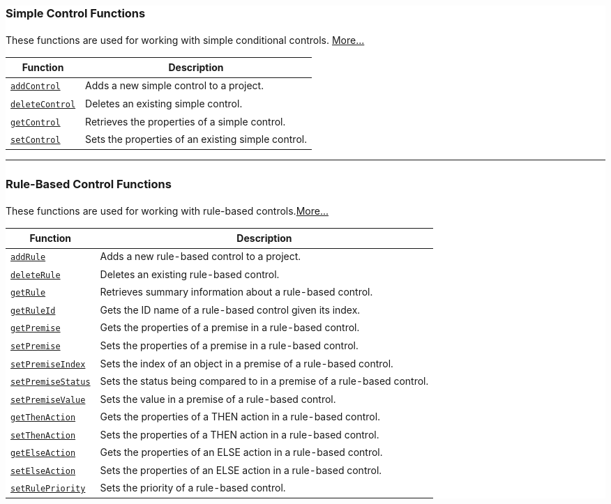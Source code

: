 
### Simple Control Functions

These functions are used for working with simple conditional controls. [More...](Simple-Control-Functions)

| Function                                                                                   | Description                                        |
| ------------------------------------------------------------------------------------------ | -------------------------------------------------- |
| <a href="../project-functions/simple-control#addcontrol"><code>addControl</code></a>       | Adds a new simple control to a project.            |
| <a href="../project-functions/simple-control#deletecontrol"><code>deleteControl</code></a> | Deletes an existing simple control.                |
| <a href="../project-functions/simple-control#getcontrol"><code>getControl</code></a>       | Retrieves the properties of a simple control.      |
| <a href="../project-functions/simple-control#setcontrol"><code>setControl</code></a>       | Sets the properties of an existing simple control. |

---

### Rule-Based Control Functions

These functions are used for working with rule-based controls.[More...](Rule-Based-Control-Functions)

| Function                                                                                             | Description                                                             |
| ---------------------------------------------------------------------------------------------------- | ----------------------------------------------------------------------- |
| <a href="../project-functions/rule-based-control#addrule"><code>addRule</code></a>                   | Adds a new rule-based control to a project.                             |
| <a href="../project-functions/rule-based-control#deleterule"><code>deleteRule</code></a>             | Deletes an existing rule-based control.                                 |
| <a href="../project-functions/rule-based-control#getrule"><code>getRule</code></a>                   | Retrieves summary information about a rule-based control.               |
| <a href="../project-functions/rule-based-control#getruleid"><code>getRuleId</code></a>               | Gets the ID name of a rule-based control given its index.               |
| <a href="../project-functions/rule-based-control#getpremise"><code>getPremise</code></a>             | Gets the properties of a premise in a rule-based control.               |
| <a href="../project-functions/rule-based-control#setpremise"><code>setPremise</code></a>             | Sets the properties of a premise in a rule-based control.               |
| <a href="../project-functions/rule-based-control#setpremiseindex"><code>setPremiseIndex</code></a>   | Sets the index of an object in a premise of a rule-based control.       |
| <a href="../project-functions/rule-based-control#setpremisestatus"><code>setPremiseStatus</code></a> | Sets the status being compared to in a premise of a rule-based control. |
| <a href="../project-functions/rule-based-control#setpremisevalue"><code>setPremiseValue</code></a>   | Sets the value in a premise of a rule-based control.                    |
| <a href="../project-functions/rule-based-control#getthenaction"><code>getThenAction</code></a>       | Gets the properties of a THEN action in a rule-based control.           |
| <a href="../project-functions/rule-based-control#setthenaction"><code>setThenAction</code></a>       | Sets the properties of a THEN action in a rule-based control.           |
| <a href="../project-functions/rule-based-control#getelseaction"><code>getElseAction</code></a>       | Gets the properties of an ELSE action in a rule-based control.          |
| <a href="../project-functions/rule-based-control#setelseaction"><code>setElseAction</code></a>       | Sets the properties of an ELSE action in a rule-based control.          |
| <a href="../project-functions/rule-based-control#setrulepriority"><code>setRulePriority</code></a>   | Sets the priority of a rule-based control.                              |

